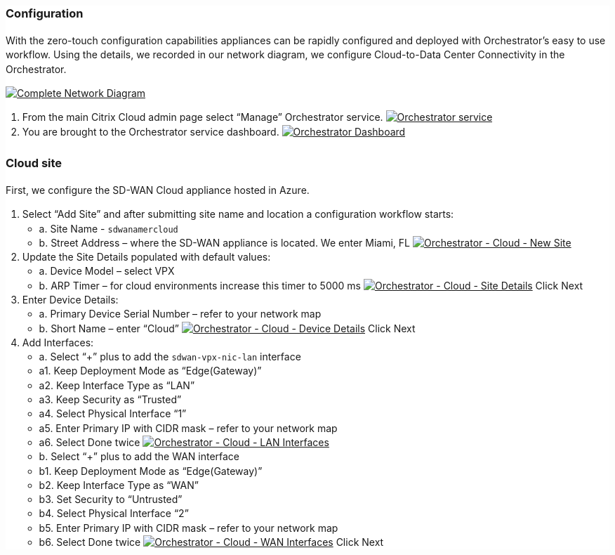 ### Configuration

With the zero-touch configuration capabilities appliances can be rapidly configured and deployed with Orchestrator’s easy to use workflow. Using the details, we recorded in our network diagram, we configure Cloud-to-Data Center Connectivity in the Orchestrator.

[![Complete Network Diagram](/en-us/tech-zone/learn/media/poc-guides_sdwan-cloud-to-onprem-connectivity_diagramcomplete.png)](/en-us/tech-zone/learn/media/poc-guides_sdwan-cloud-to-onprem-connectivity_diagramcomplete.png)

1.  From the main Citrix Cloud admin page select “Manage” Orchestrator service.
[![Orchestrator service](/en-us/tech-zone/learn/media/poc-guides_sdwan-cloud-to-onprem-connectivity_citrixcloudorchestratormanage.png)](/en-us/tech-zone/learn/media/poc-guides_sdwan-cloud-to-onprem-connectivity_citrixcloudorchestratormanage.png)
1.  You are brought to the Orchestrator service dashboard.
[![Orchestrator Dashboard](/en-us/tech-zone/learn/media/poc-guides_sdwan-cloud-to-onprem-connectivity_citrixcloudorchestratordashboard.png)](/en-us/tech-zone/learn/media/poc-guides_sdwan-cloud-to-onprem-connectivity_citrixcloudorchestratordashboard.png)

### Cloud site

First, we configure the SD-WAN Cloud appliance hosted in Azure.

1.  Select “Add Site” and after submitting site name and location a configuration workflow starts:
    *  a. Site Name - `sdwanamercloud`
    *  b. Street Address – where the SD-WAN appliance is located. We enter Miami, FL
[![Orchestrator - Cloud - New Site](/en-us/tech-zone/learn/media/poc-guides_sdwan-cloud-to-onprem-connectivity_citrixcloudorchestratorcloudnewsite.png)](/en-us/tech-zone/learn/media/poc-guides_sdwan-cloud-to-onprem-connectivity_citrixcloudorchestratorcloudnewsite.png)
1.  Update the Site Details populated with default values:
    *  a. Device Model – select VPX
    *  b. ARP Timer – for cloud environments increase this timer to 5000 ms
[![Orchestrator - Cloud - Site Details](/en-us/tech-zone/learn/media/poc-guides_sdwan-cloud-to-onprem-connectivity_citrixcloudorchestratorcloudsitedetails.png)](/en-us/tech-zone/learn/media/poc-guides_sdwan-cloud-to-onprem-connectivity_citrixcloudorchestratorcloudsitedetails.png)
Click Next
1.  Enter Device Details:
    *  a. Primary Device Serial Number – refer to your network map
    *  b. Short Name – enter “Cloud”
[![Orchestrator - Cloud - Device Details](/en-us/tech-zone/learn/media/poc-guides_sdwan-cloud-to-onprem-connectivity_citrixcloudorchestratorclouddevicedetails.png)](/en-us/tech-zone/learn/media/poc-guides_sdwan-cloud-to-onprem-connectivity_citrixcloudorchestratorclouddevicedetails.png)
Click Next
1.  Add Interfaces:
    *  a. Select “+” plus to add the `sdwan-vpx-nic-lan` interface
    *  a1. Keep Deployment Mode as “Edge(Gateway)”
    *  a2. Keep Interface Type as “LAN”
    *  a3. Keep Security as “Trusted”
    *  a4. Select Physical Interface “1”
    *  a5. Enter Primary IP with CIDR mask – refer to your network map
    *  a6. Select Done twice
[![Orchestrator - Cloud - LAN Interfaces](/en-us/tech-zone/learn/media/poc-guides_sdwan-cloud-to-onprem-connectivity_citrixcloudorchestratorcloudinterfaceslan.png)](/en-us/tech-zone/learn/media/poc-guides_sdwan-cloud-to-onprem-connectivity_citrixcloudorchestratorcloudinterfaceslan.png)
    *  b. Select “+” plus to add the WAN interface
    *  b1. Keep Deployment Mode as “Edge(Gateway)”
    *  b2. Keep Interface Type as “WAN”
    *  b3. Set Security to “Untrusted”
    *  b4. Select Physical Interface “2”
    *  b5. Enter Primary IP with CIDR mask – refer to your network map
    *  b6. Select Done twice
[![Orchestrator - Cloud - WAN Interfaces](/en-us/tech-zone/learn/media/poc-guides_sdwan-cloud-to-onprem-connectivity_citrixcloudorchestratorcloudinterfaceswan.png)](/en-us/tech-zone/learn/media/poc-guides_sdwan-cloud-to-onprem-connectivity_citrixcloudorchestratorcloudinterfaceswan.png)
Click Next